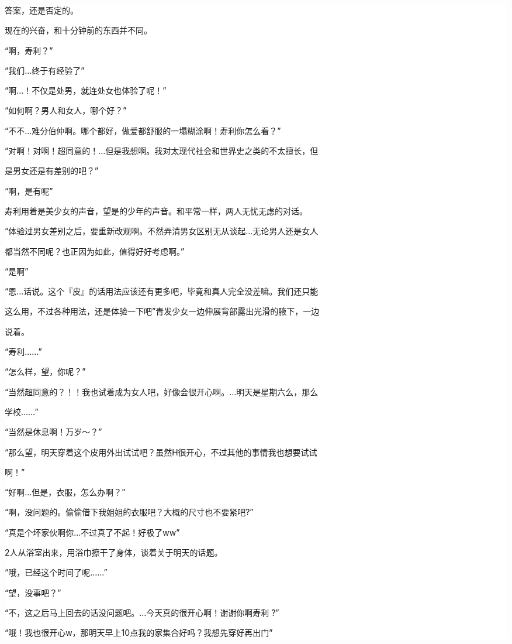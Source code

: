 答案，还是否定的。

现在的兴奋，和十分钟前的东西并不同。

“啊，寿利？”

“我们…终于有经验了”

“啊…！不仅是处男，就连处女也体验了呢！”

“如何啊？男人和女人，哪个好？”

“不不…难分伯仲啊。哪个都好，做爱都舒服的一塌糊涂啊！寿利你怎么看？”





“对啊！对啊！超同意的！…但是我想啊。我对太现代社会和世界史之类的不太擅长，但

是男女还是有差别的吧？”

“啊，是有呢”

寿利用着是美少女的声音，望是的少年的声音。和平常一样，两人无忧无虑的对话。

“体验过男女差别之后，要重新改观啊。不然弄清男女区别无从谈起…无论男人还是女人

都当然不同呢？也正因为如此，值得好好考虑啊。”

“是啊”

“恩…话说。这个『皮』的话用法应该还有更多吧，毕竟和真人完全没差嘛。我们还只能

这么用，不过各种用法，还是体验一下吧”青发少女一边伸展背部露出光滑的腋下，一边

说着。

“寿利……”

“怎么样，望，你呢？”

“当然超同意的？！！我也试着成为女人吧，好像会很开心啊。…明天是星期六么，那么

学校……”

“当然是休息啊！万岁～？”

“那么望，明天穿着这个皮用外出试试吧？虽然H很开心，不过其他的事情我也想要试试

啊！”

“好啊…但是，衣服，怎么办啊？”

“啊，没问题的。偷偷借下我姐姐的衣服吧？大概的尺寸也不要紧吧?”

“真是个坏家伙啊你…不过真了不起！好极了ww”

2人从浴室出来，用浴巾擦干了身体，谈着关于明天的话题。

“哦，已经这个时间了呢……”

“望，没事吧？”

“不，这之后马上回去的话没问题吧。…今天真的很开心啊！谢谢你啊寿利 ?”

“哦！我也很开心w，那明天早上10点我的家集合好吗？我想先穿好再出门”
